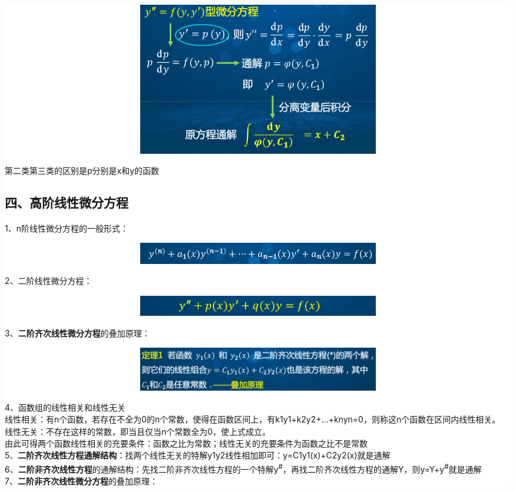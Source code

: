 <div align=center><img src="./pictures3/3-3.png" width="400"/></div>  

第二类第三类的区别是p分别是x和y的函数  

## 四、高阶线性微分方程  
1、n阶线性微分方程的一般形式：  
<div align=center><img src="./pictures3/4-1.png" width="400"/></div>  

2、二阶线性微分方程：  
<div align=center><img src="./pictures3/4-2.png" width="400"/></div>  

3、**二阶齐次线性微分方程**的叠加原理：  
<div align=center><img src="./pictures3/4-3.png" width="400"/></div>  

4、函数组的线性相关和线性无关  
线性相关：有n个函数，若存在不全为0的n个常数，使得在函数区间上，有k1y1+k2y2+...+knyn=0，则称这n个函数在区间内线性相关。  
线性无关：不存在这样的常数，即当且仅当n个常数全为0，使上式成立。  
由此可得两个函数线性相关的充要条件：函数之比为常数；线性无关的充要条件为函数之比不是常数  
5、**二阶齐次线性方程通解结构**：找两个线性无关的特解y1y2线性相加即可：y=C1y1(x)+C2y2(x)就是通解  
6、**二阶非齐次线性方程**的通解结构：先找二阶非齐次线性方程的一个特解y<sup>#</sup>，再找二阶齐次线性方程的通解Y，则y=Y+y<sup>#</sup>就是通解  
7、**二阶非齐次线性微分方程**的叠加原理：  